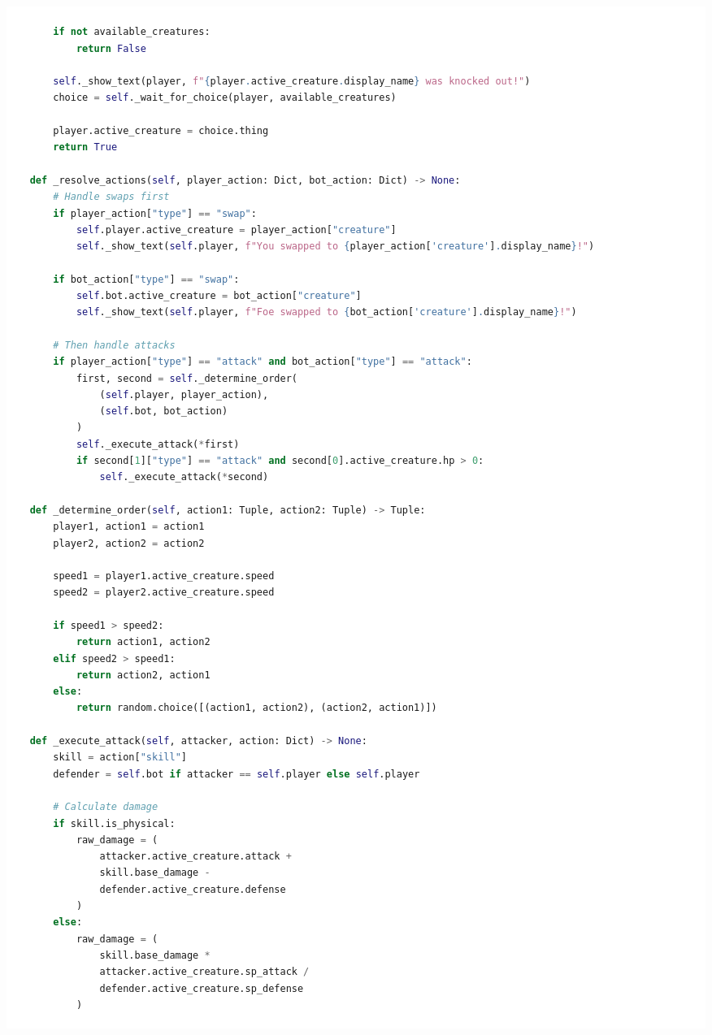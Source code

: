 ```python main_game/scenes/main_game_scene.py
        
        if not available_creatures:
            return False
            
        self._show_text(player, f"{player.active_creature.display_name} was knocked out!")
        choice = self._wait_for_choice(player, available_creatures)
        
        player.active_creature = choice.thing
        return True

    def _resolve_actions(self, player_action: Dict, bot_action: Dict) -> None:
        # Handle swaps first
        if player_action["type"] == "swap":
            self.player.active_creature = player_action["creature"]
            self._show_text(self.player, f"You swapped to {player_action['creature'].display_name}!")
            
        if bot_action["type"] == "swap":
            self.bot.active_creature = bot_action["creature"]
            self._show_text(self.player, f"Foe swapped to {bot_action['creature'].display_name}!")
            
        # Then handle attacks
        if player_action["type"] == "attack" and bot_action["type"] == "attack":
            first, second = self._determine_order(
                (self.player, player_action), 
                (self.bot, bot_action)
            )
            self._execute_attack(*first)
            if second[1]["type"] == "attack" and second[0].active_creature.hp > 0:
                self._execute_attack(*second)

    def _determine_order(self, action1: Tuple, action2: Tuple) -> Tuple:
        player1, action1 = action1
        player2, action2 = action2
        
        speed1 = player1.active_creature.speed
        speed2 = player2.active_creature.speed
        
        if speed1 > speed2:
            return action1, action2
        elif speed2 > speed1:
            return action2, action1
        else:
            return random.choice([(action1, action2), (action2, action1)])

    def _execute_attack(self, attacker, action: Dict) -> None:
        skill = action["skill"]
        defender = self.bot if attacker == self.player else self.player
        
        # Calculate damage
        if skill.is_physical:
            raw_damage = (
                attacker.active_creature.attack + 
                skill.base_damage - 
                defender.active_creature.defense
            )
        else:
            raw_damage = (
                skill.base_damage * 
                attacker.active_creature.sp_attack / 
                defender.active_creature.sp_defense
            )
            
```